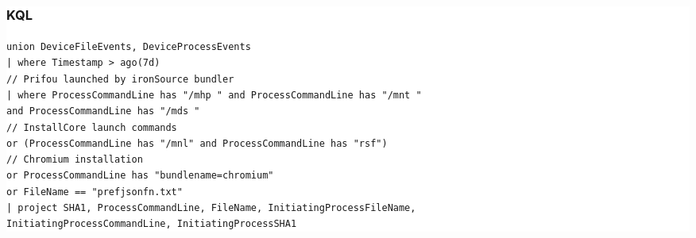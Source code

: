 ### KQL
```kql
union DeviceFileEvents, DeviceProcessEvents 
| where Timestamp > ago(7d)
// Prifou launched by ironSource bundler
| where ProcessCommandLine has "/mhp " and ProcessCommandLine has "/mnt " 
and ProcessCommandLine has "/mds "
// InstallCore launch commands
or (ProcessCommandLine has "/mnl" and ProcessCommandLine has "rsf")
// Chromium installation
or ProcessCommandLine has "bundlename=chromium"
or FileName == "prefjsonfn.txt"
| project SHA1, ProcessCommandLine, FileName, InitiatingProcessFileName,
InitiatingProcessCommandLine, InitiatingProcessSHA1

```
